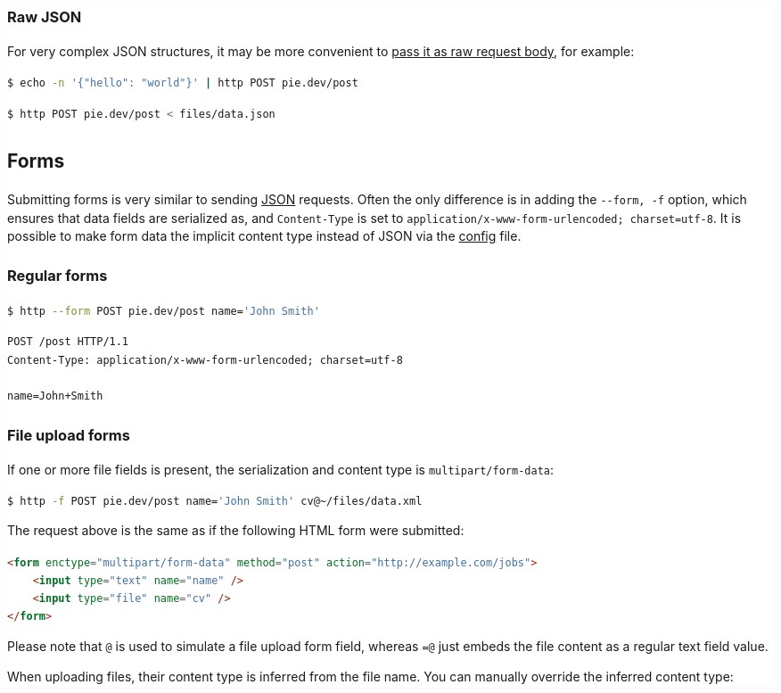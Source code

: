### Raw JSON

For very complex JSON structures, it may be more convenient to [pass it as raw request body](#raw-request-body), for example:

```bash
$ echo -n '{"hello": "world"}' | http POST pie.dev/post
```

```bash
$ http POST pie.dev/post < files/data.json
```

## Forms

Submitting forms is very similar to sending [JSON](#json) requests.
Often the only difference is in adding the `--form, -f` option, which ensures that data fields are serialized as, and `Content-Type` is set to `application/x-www-form-urlencoded; charset=utf-8`.
It is possible to make form data the implicit content type instead of JSON via the [config](#config) file.

### Regular forms

```bash
$ http --form POST pie.dev/post name='John Smith'
```

```http
POST /post HTTP/1.1
Content-Type: application/x-www-form-urlencoded; charset=utf-8

name=John+Smith
```

### File upload forms

If one or more file fields is present, the serialization and content type is `multipart/form-data`:

```bash
$ http -f POST pie.dev/post name='John Smith' cv@~/files/data.xml
```

The request above is the same as if the following HTML form were submitted:

```html
<form enctype="multipart/form-data" method="post" action="http://example.com/jobs">
    <input type="text" name="name" />
    <input type="file" name="cv" />
</form>
```

Please note that `@` is used to simulate a file upload form field, whereas `=@` just embeds the file content as a regular text field value.

When uploading files, their content type is inferred from the file name. You can manually override the inferred content type:

